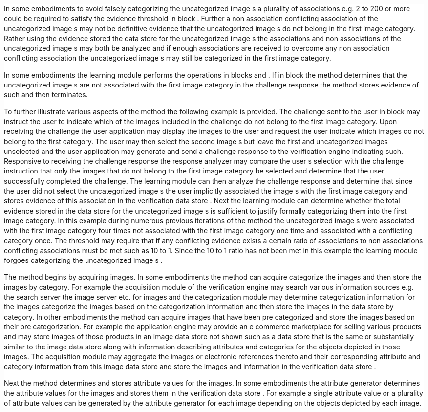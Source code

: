 In some embodiments to avoid falsely categorizing the uncategorized image s a plurality of associations e.g. 2 to 200 or more could be required to satisfy the evidence threshold in block . Further a non association conflicting association of the uncategorized image s may not be definitive evidence that the uncategorized image s do not belong in the first image category. Rather using the evidence stored the data store for the uncategorized image s the associations and non associations of the uncategorized image s may both be analyzed and if enough associations are received to overcome any non association conflicting association the uncategorized image s may still be categorized in the first image category.

In some embodiments the learning module performs the operations in blocks and . If in block the method determines that the uncategorized image s are not associated with the first image category in the challenge response the method stores evidence of such and then terminates.

To further illustrate various aspects of the method the following example is provided. The challenge sent to the user in block may instruct the user to indicate which of the images included in the challenge do not belong to the first image category. Upon receiving the challenge the user application may display the images to the user and request the user indicate which images do not belong to the first category. The user may then select the second image s but leave the first and uncategorized images unselected and the user application may generate and send a challenge response to the verification engine indicating such. Responsive to receiving the challenge response the response analyzer may compare the user s selection with the challenge instruction that only the images that do not belong to the first image category be selected and determine that the user successfully completed the challenge. The learning module can then analyze the challenge response and determine that since the user did not select the uncategorized image s the user implicitly associated the image s with the first image category and stores evidence of this association in the verification data store . Next the learning module can determine whether the total evidence stored in the data store for the uncategorized image s is sufficient to justify formally categorizing them into the first image category. In this example during numerous previous iterations of the method the uncategorized image s were associated with the first image category four times not associated with the first image category one time and associated with a conflicting category once. The threshold may require that if any conflicting evidence exists a certain ratio of associations to non associations conflicting associations must be met such as 10 to 1. Since the 10 to 1 ratio has not been met in this example the learning module forgoes categorizing the uncategorized image s .

The method begins by acquiring images. In some embodiments the method can acquire categorize the images and then store the images by category. For example the acquisition module of the verification engine may search various information sources e.g. the search server the image server etc. for images and the categorization module may determine categorization information for the images categorize the images based on the categorization information and then store the images in the data store by category. In other embodiments the method can acquire images that have been pre categorized and store the images based on their pre categorization. For example the application engine may provide an e commerce marketplace for selling various products and may store images of those products in an image data store not shown such as a data store that is the same or substantially similar to the image data store along with information describing attributes and categories for the objects depicted in those images. The acquisition module may aggregate the images or electronic references thereto and their corresponding attribute and category information from this image data store and store the images and information in the verification data store .

Next the method determines and stores attribute values for the images. In some embodiments the attribute generator determines the attribute values for the images and stores them in the verification data store . For example a single attribute value or a plurality of attribute values can be generated by the attribute generator for each image depending on the objects depicted by each image.
